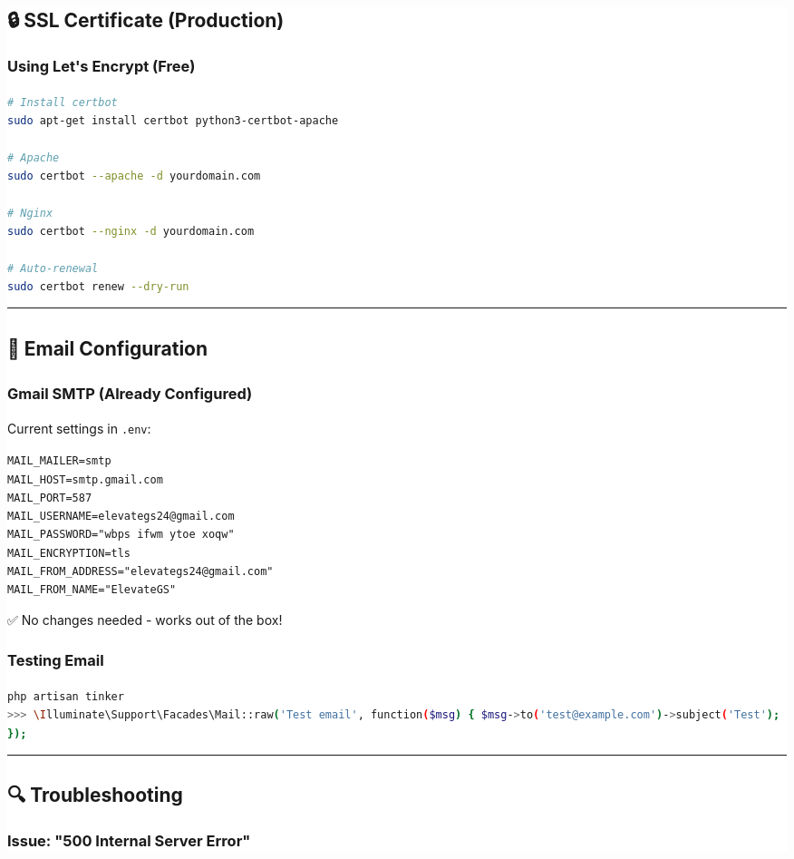 
## 🔒 SSL Certificate (Production)

### Using Let's Encrypt (Free)

```bash
# Install certbot
sudo apt-get install certbot python3-certbot-apache

# Apache
sudo certbot --apache -d yourdomain.com

# Nginx
sudo certbot --nginx -d yourdomain.com

# Auto-renewal
sudo certbot renew --dry-run
```

---

## 📧 Email Configuration

### Gmail SMTP (Already Configured)

Current settings in `.env`:
```env
MAIL_MAILER=smtp
MAIL_HOST=smtp.gmail.com
MAIL_PORT=587
MAIL_USERNAME=elevategs24@gmail.com
MAIL_PASSWORD="wbps ifwm ytoe xoqw"
MAIL_ENCRYPTION=tls
MAIL_FROM_ADDRESS="elevategs24@gmail.com"
MAIL_FROM_NAME="ElevateGS"
```

✅ No changes needed - works out of the box!

### Testing Email

```bash
php artisan tinker
>>> \Illuminate\Support\Facades\Mail::raw('Test email', function($msg) { $msg->to('test@example.com')->subject('Test'); });
```

---

## 🔍 Troubleshooting

### Issue: "500 Internal Server Error"

